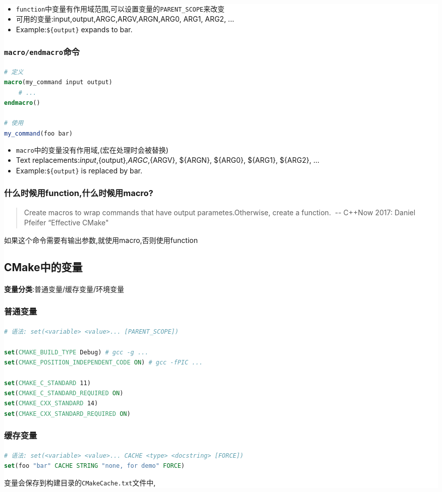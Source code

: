 * `function`中变量有作用域范围,可以设置变量的`PARENT_SCOPE`来改变
* 可用的变量:input,output,ARGC,ARGV,ARGN,ARG0, ARG1, ARG2, ...
* Example:`${output}` expands to bar.

### `macro/endmacro`命令

```cmake
# 定义
macro(my_command input output)
    # ...
endmacro()

# 使用
my_command(foo bar)
```

* `macro`中的变量没有作用域,(宏在处理时会被替换)
* Text replacements:${input},${output},${ARGC},${ARGV}, ${ARGN}, ${ARG0}, ${ARG1}, ${ARG2}, ...
* Example:`${output}` is replaced by bar.

### 什么时候用function,什么时候用macro?

> Create macros to wrap commands that have output parametes.Otherwise, create a function.
> ​			-- C++Now 2017: Daniel Pfeifer “Effective CMake"

如果这个命令需要有输出参数,就使用macro,否则使用function



## CMake中的变量

**变量分类**:普通变量/缓存变量/环境变量

### **普通变量**

```cmake
# 语法: set(<variable> <value>... [PARENT_SCOPE])

set(CMAKE_BUILD_TYPE Debug) # gcc -g ...
set(CMAKE_POSITION_INDEPENDENT_CODE ON) # gcc -fPIC ...

set(CMAKE_C_STANDARD 11)
set(CMAKE_C_STANDARD_REQUIRED ON)
set(CMAKE_CXX_STANDARD 14)
set(CMAKE_CXX_STANDARD_REQUIRED ON)
```

### 缓存变量

```cmake
# 语法: set(<variable> <value>... CACHE <type> <docstring> [FORCE])
set(foo "bar" CACHE STRING "none, for demo" FORCE)
```

变量会保存到构建目录的`CMakeCache.txt`文件中,

